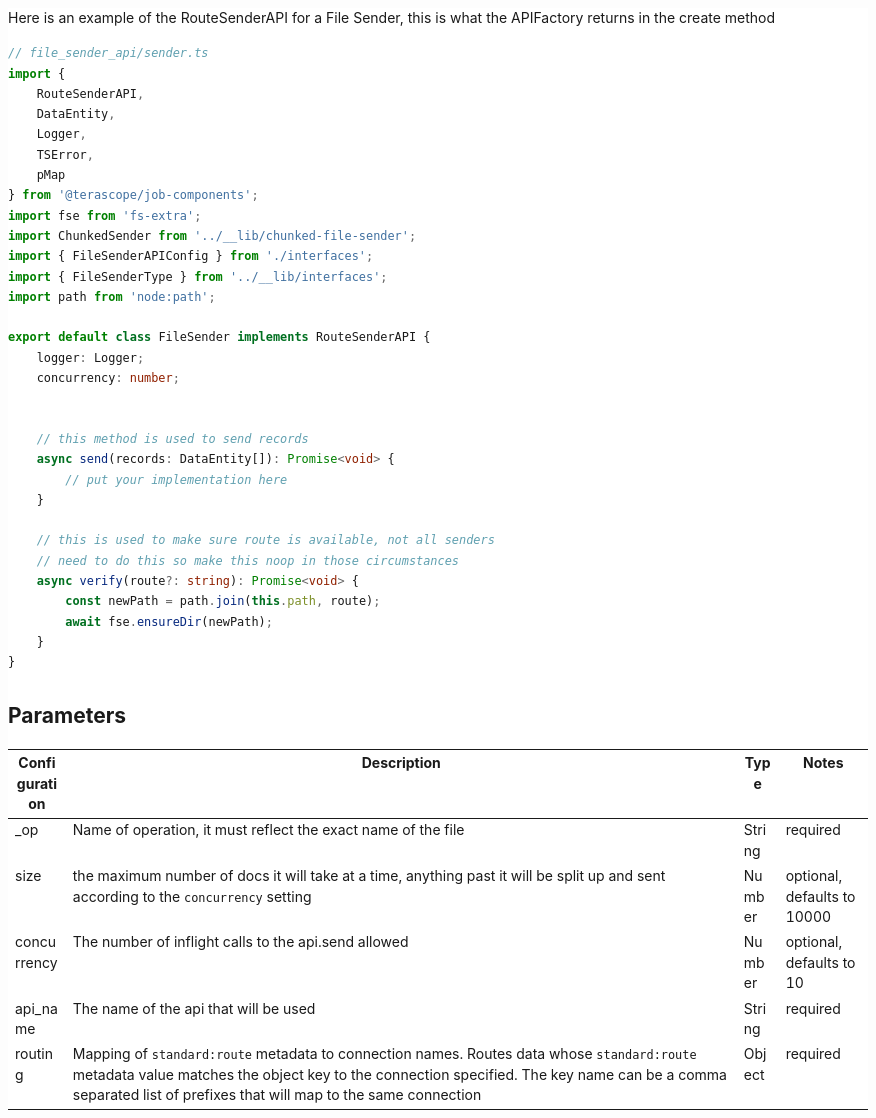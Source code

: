 Here is an example of the RouteSenderAPI for a File Sender, this is what the APIFactory returns in the create method

```typescript
// file_sender_api/sender.ts
import {
    RouteSenderAPI,
    DataEntity,
    Logger,
    TSError,
    pMap
} from '@terascope/job-components';
import fse from 'fs-extra';
import ChunkedSender from '../__lib/chunked-file-sender';
import { FileSenderAPIConfig } from './interfaces';
import { FileSenderType } from '../__lib/interfaces';
import path from 'node:path';

export default class FileSender implements RouteSenderAPI {
    logger: Logger;
    concurrency: number;


    // this method is used to send records
    async send(records: DataEntity[]): Promise<void> {
        // put your implementation here
    }

    // this is used to make sure route is available, not all senders
    // need to do this so make this noop in those circumstances
    async verify(route?: string): Promise<void> {
        const newPath = path.join(this.path, route);
        await fse.ensureDir(newPath);
    }
}

```

## Parameters

| Configuration | Description | Type |  Notes |
| --------- | -------- | ------ | ------ |
| _op | Name of operation, it must reflect the exact name of the file | String | required |
| size | the maximum number of docs it will take at a time, anything past it will be split up and sent according to the `concurrency` setting | Number | optional, defaults to 10000 |
| concurrency | The number of inflight calls to the api.send allowed | Number | optional, defaults to 10 |
| api_name | The name of the api that will be used | String | required |
| routing | Mapping of `standard:route` metadata to connection names. Routes data whose `standard:route` metadata value matches the object key to the connection specified. The key name can be a comma separated list of prefixes that will map to the same connection | Object | required |
